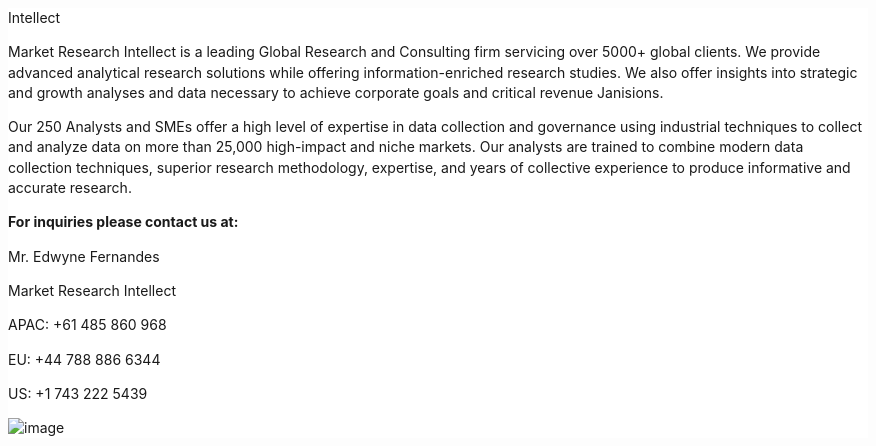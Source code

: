 Intellect</span></strong></p><p><span class="">Market Research Intellect is a leading Global Research and Consulting firm servicing over 5000+ global clients. We provide advanced analytical research solutions while offering information-enriched research studies.&nbsp;</span>We also offer insights into strategic and growth analyses and data necessary to achieve corporate goals and critical revenue Janisions.</p><p><span class="">Our 250 Analysts and SMEs offer a high level of expertise in data collection and governance using industrial techniques to collect and analyze data on more than 25,000 high-impact and niche markets. Our analysts are trained to combine modern data collection techniques, superior research methodology, expertise, and years of collective experience to produce informative and accurate research.</span></p><p><strong>For inquiries please contact us at:</strong></p><p>Mr. Edwyne Fernandes</p><p>Market Research Intellect</p><p>APAC: +61 485 860 968</p><p>EU: +44 788 886 6344</p><p>US: +1 743 222 5439</p>
![image](https://github.com/user-attachments/assets/fb6546c3-c269-46b8-bd78-3c3634857500)
